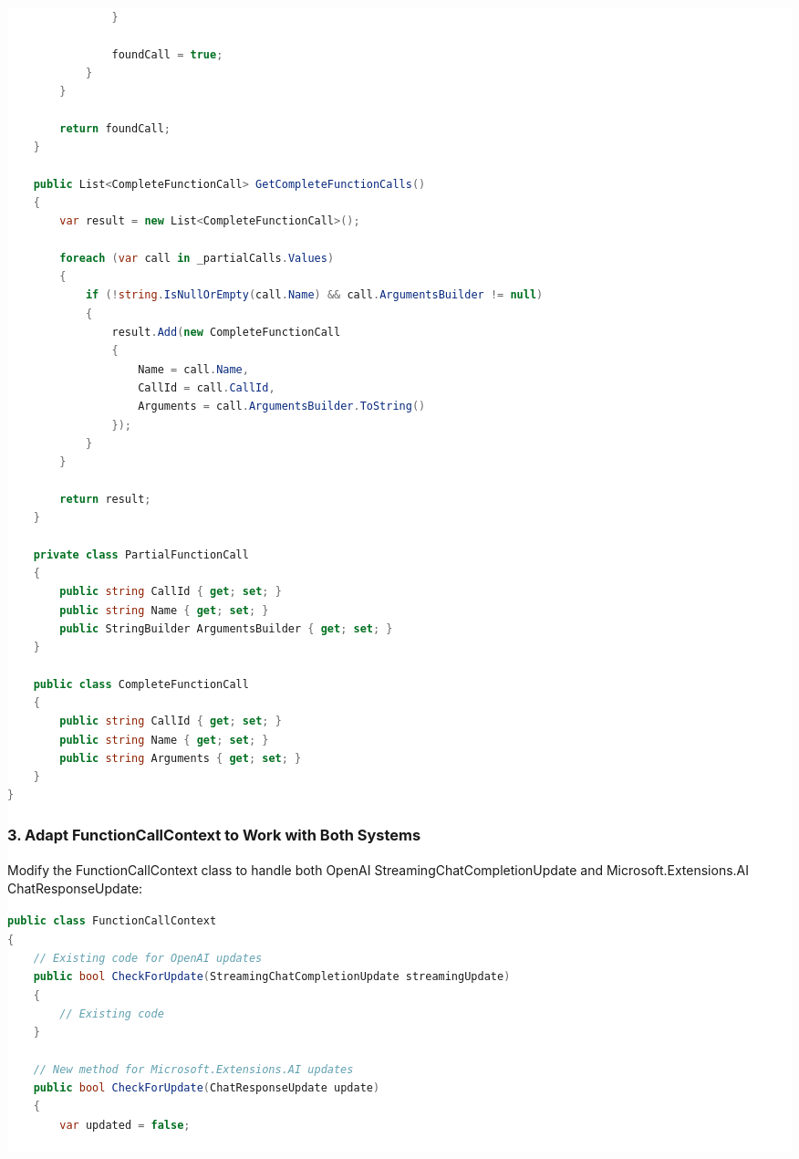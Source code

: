 ```csharp
                }
                
                foundCall = true;
            }
        }
        
        return foundCall;
    }
    
    public List<CompleteFunctionCall> GetCompleteFunctionCalls()
    {
        var result = new List<CompleteFunctionCall>();
        
        foreach (var call in _partialCalls.Values)
        {
            if (!string.IsNullOrEmpty(call.Name) && call.ArgumentsBuilder != null)
            {
                result.Add(new CompleteFunctionCall
                {
                    Name = call.Name,
                    CallId = call.CallId,
                    Arguments = call.ArgumentsBuilder.ToString()
                });
            }
        }
        
        return result;
    }
    
    private class PartialFunctionCall
    {
        public string CallId { get; set; }
        public string Name { get; set; }
        public StringBuilder ArgumentsBuilder { get; set; }
    }
    
    public class CompleteFunctionCall
    {
        public string CallId { get; set; }
        public string Name { get; set; }
        public string Arguments { get; set; }
    }
}
```

### 3. Adapt FunctionCallContext to Work with Both Systems

Modify the FunctionCallContext class to handle both OpenAI StreamingChatCompletionUpdate and Microsoft.Extensions.AI ChatResponseUpdate:

```csharp
public class FunctionCallContext
{
    // Existing code for OpenAI updates
    public bool CheckForUpdate(StreamingChatCompletionUpdate streamingUpdate)
    {
        // Existing code
    }
    
    // New method for Microsoft.Extensions.AI updates
    public bool CheckForUpdate(ChatResponseUpdate update)
    {
        var updated = false;
        
```